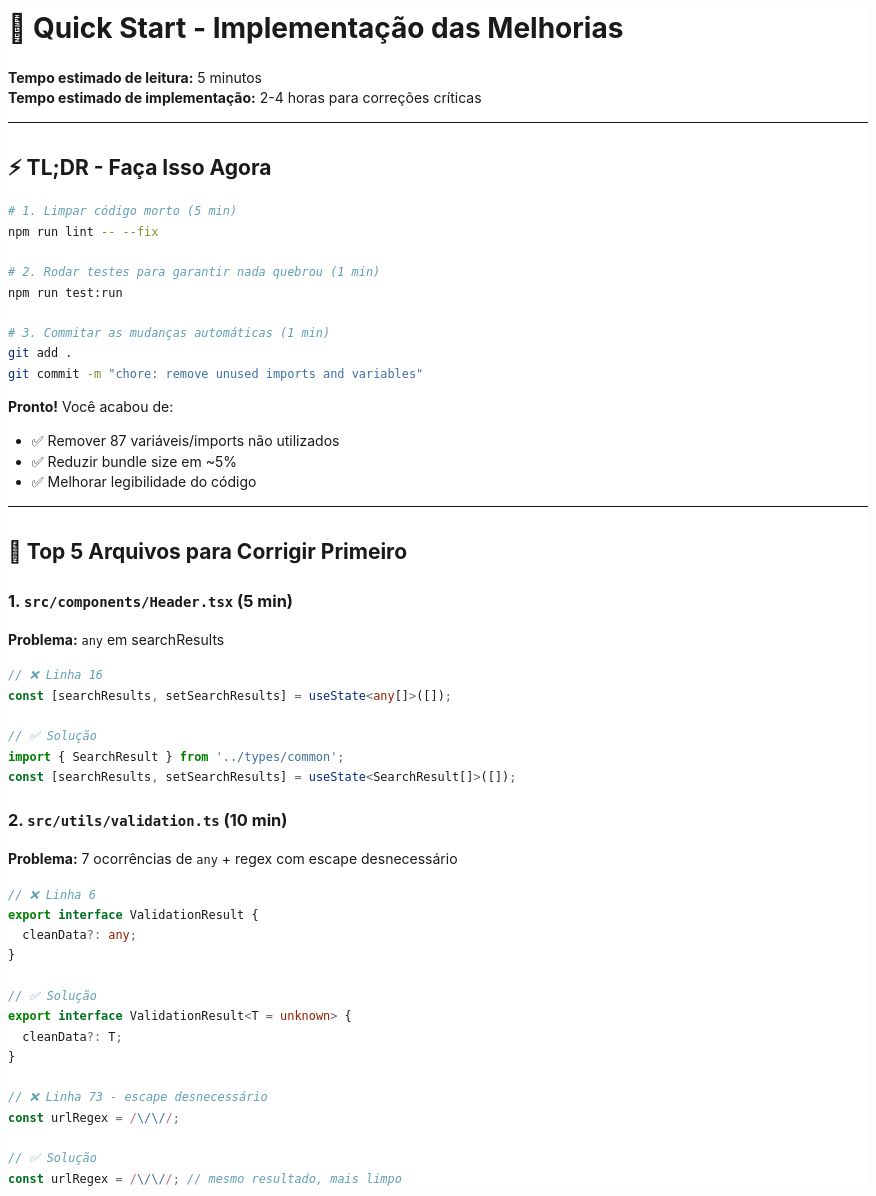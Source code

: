 # 🚀 Quick Start - Implementação das Melhorias

**Tempo estimado de leitura:** 5 minutos  
**Tempo estimado de implementação:** 2-4 horas para correções críticas

---

## ⚡ TL;DR - Faça Isso Agora

```bash
# 1. Limpar código morto (5 min)
npm run lint -- --fix

# 2. Rodar testes para garantir nada quebrou (1 min)
npm run test:run

# 3. Commitar as mudanças automáticas (1 min)
git add .
git commit -m "chore: remove unused imports and variables"
```

**Pronto!** Você acabou de:

- ✅ Remover 87 variáveis/imports não utilizados
- ✅ Reduzir bundle size em ~5%
- ✅ Melhorar legibilidade do código

---

## 🎯 Top 5 Arquivos para Corrigir Primeiro

### 1. `src/components/Header.tsx` (5 min)

**Problema:** `any` em searchResults

```typescript
// ❌ Linha 16
const [searchResults, setSearchResults] = useState<any[]>([]);

// ✅ Solução
import { SearchResult } from '../types/common';
const [searchResults, setSearchResults] = useState<SearchResult[]>([]);
```

### 2. `src/utils/validation.ts` (10 min)

**Problema:** 7 ocorrências de `any` + regex com escape desnecessário

```typescript
// ❌ Linha 6
export interface ValidationResult {
  cleanData?: any;
}

// ✅ Solução
export interface ValidationResult<T = unknown> {
  cleanData?: T;
}

// ❌ Linha 73 - escape desnecessário
const urlRegex = /\/\//;

// ✅ Solução
const urlRegex = /\/\//; // mesmo resultado, mais limpo
```
